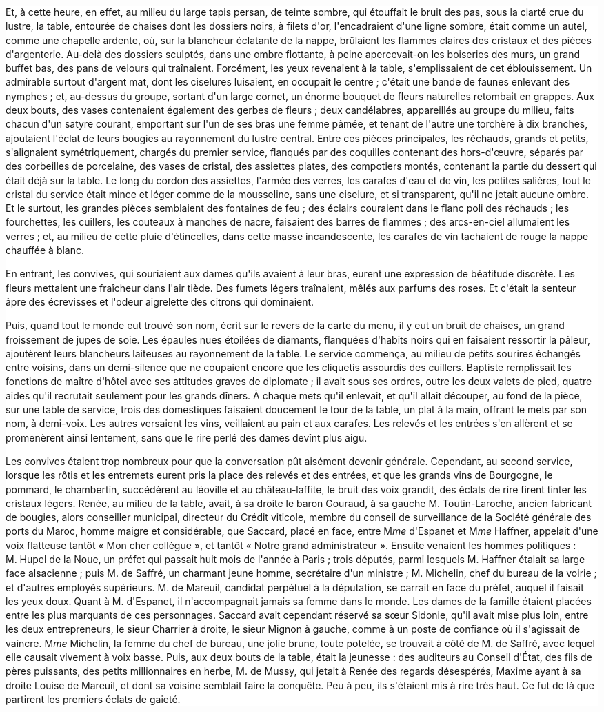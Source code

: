 Et, à cette heure, en effet, au milieu du large tapis persan, de teinte sombre, qui étouffait le bruit des pas, sous la clarté crue du lustre, la table, entourée de chaises dont les dossiers noirs, à filets d'or, l'encadraient d'une ligne sombre, était comme un autel, comme une chapelle ardente, où, sur la blancheur éclatante de la nappe, brûlaient les flammes claires des cristaux et des pièces d'argenterie. Au-delà des dossiers sculptés, dans une ombre flottante, à peine apercevait-on les boiseries des murs, un grand buffet bas, des pans de velours qui traînaient. Forcément, les yeux revenaient à la table, s'emplissaient de cet éblouissement. Un admirable surtout d'argent mat, dont les ciselures luisaient, en occupait le centre ; c'était une bande de faunes enlevant des nymphes ; et, au-dessus du groupe, sortant d'un large cornet, un énorme bouquet de fleurs naturelles retombait en grappes. Aux deux bouts, des vases contenaient également des gerbes de fleurs ; deux candélabres, appareillés au groupe du milieu, faits chacun d'un satyre courant, emportant sur l'un de ses bras une femme pâmée, et tenant de l'autre une torchère à dix branches, ajoutaient l'éclat de leurs bougies au rayonnement du lustre central. Entre ces pièces principales, les réchauds, grands et petits, s'alignaient symétriquement, chargés du premier service, flanqués par des coquilles contenant des hors-d'œuvre, séparés par des corbeilles de porcelaine, des vases de cristal, des assiettes plates, des compotiers montés, contenant la partie du dessert qui était déjà sur la table. Le long du cordon des assiettes, l'armée des verres, les carafes d'eau et de vin, les petites salières, tout le cristal du service était mince et léger comme de la mousseline, sans une ciselure, et si transparent, qu'il ne jetait aucune ombre. Et le surtout, les grandes pièces semblaient des fontaines de feu ; des éclairs couraient dans le flanc poli des réchauds ; les fourchettes, les cuillers, les couteaux à manches de nacre, faisaient des barres de flammes ; des arcs-en-ciel allumaient les verres ; et, au milieu de cette pluie d'étincelles, dans cette masse incandescente, les carafes de vin tachaient de rouge la nappe chauffée à blanc.

En entrant, les convives, qui souriaient aux dames qu'ils avaient à leur bras, eurent une expression de béatitude discrète. Les fleurs mettaient une fraîcheur dans l'air tiède. Des fumets légers traînaient, mêlés aux parfums des roses. Et c'était la senteur âpre des écrevisses et l'odeur aigrelette des citrons qui dominaient.

Puis, quand tout le monde eut trouvé son nom, écrit sur le revers de la carte du menu, il y eut un bruit de chaises, un grand froissement de jupes de soie. Les épaules nues étoilées de diamants, flanquées d'habits noirs qui en faisaient ressortir la pâleur, ajoutèrent leurs blancheurs laiteuses au rayonnement de la table. Le service commença, au milieu de petits sourires échangés entre voisins, dans un demi-silence que ne coupaient encore que les cliquetis assourdis des cuillers. Baptiste remplissait les fonctions de maître d'hôtel avec ses attitudes graves de diplomate ; il avait sous ses ordres, outre les deux valets de pied, quatre aides qu'il recrutait seulement pour les grands dîners. À chaque mets qu'il enlevait, et qu'il allait découper, au fond de la pièce, sur une table de service, trois des domestiques faisaient doucement le tour de la table, un plat à la main, offrant le mets par son nom, à demi-voix. Les autres versaient les vins, veillaient au pain et aux carafes. Les relevés et les entrées s'en allèrent et se promenèrent ainsi lentement, sans que le rire perlé des dames devînt plus aigu.

Les convives étaient trop nombreux pour que la conversation pût aisément devenir générale. Cependant, au second service, lorsque les rôtis et les entremets eurent pris la place des relevés et des entrées, et que les grands vins de Bourgogne, le pommard, le chambertin, succédèrent au léoville et au château-laffite, le bruit des voix grandit, des éclats de rire firent tinter les cristaux légers. Renée, au milieu de la table, avait, à sa droite le baron Gouraud, à sa gauche M. Toutin-Laroche, ancien fabricant de bougies, alors conseiller municipal, directeur du Crédit viticole, membre du conseil de surveillance de la Société générale des ports du Maroc, homme maigre et considérable, que Saccard, placé en face, entre M*me* d'Espanet et M*me* Haffner, appelait d'une voix flatteuse tantôt « Mon cher collègue », et tantôt « Notre grand administrateur ». Ensuite venaient les hommes politiques : M. Hupel de la Noue, un préfet qui passait huit mois de l'année à Paris ; trois députés, parmi lesquels M. Haffner étalait sa large face alsacienne ; puis M. de Saffré, un charmant jeune homme, secrétaire d'un ministre ; M. Michelin, chef du bureau de la voirie ; et d'autres employés supérieurs. M. de Mareuil, candidat perpétuel à la députation, se carrait en face du préfet, auquel il faisait les yeux doux. Quant à M. d'Espanet, il n'accompagnait jamais sa femme dans le monde. Les dames de la famille étaient placées entre les plus marquants de ces personnages. Saccard avait cependant réservé sa sœur Sidonie, qu'il avait mise plus loin, entre les deux entrepreneurs, le sieur Charrier à droite, le sieur Mignon à gauche, comme à un poste de confiance où il s'agissait de vaincre. M*me* Michelin, la femme du chef de bureau, une jolie brune, toute potelée, se trouvait à côté de M. de Saffré, avec lequel elle causait vivement à voix basse. Puis, aux deux bouts de la table, était la jeunesse : des auditeurs au Conseil d'État, des fils de pères puissants, des petits millionnaires en herbe, M. de Mussy, qui jetait à Renée des regards désespérés, Maxime ayant à sa droite Louise de Mareuil, et dont sa voisine semblait faire la conquête. Peu à peu, ils s'étaient mis à rire très haut. Ce fut de là que partirent les premiers éclats de gaieté.